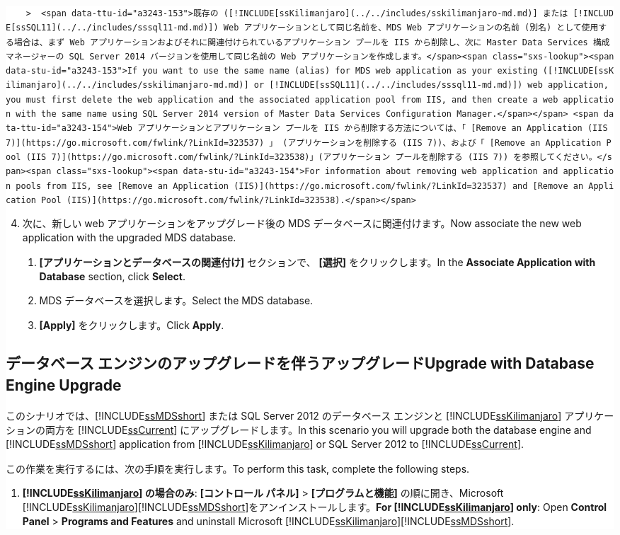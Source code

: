         >  <span data-ttu-id="a3243-153">既存の ([!INCLUDE[ssKilimanjaro](../../includes/sskilimanjaro-md.md)] または [!INCLUDE[ssSQL11](../../includes/sssql11-md.md)]) Web アプリケーションとして同じ名前を、MDS Web アプリケーションの名前 (別名) として使用する場合は、まず Web アプリケーションおよびそれに関連付けられているアプリケーション プールを IIS から削除し、次に Master Data Services 構成マネージャーの SQL Server 2014 バージョンを使用して同じ名前の Web アプリケーションを作成します。</span><span class="sxs-lookup"><span data-stu-id="a3243-153">If you want to use the same name (alias) for MDS web application as your existing ([!INCLUDE[ssKilimanjaro](../../includes/sskilimanjaro-md.md)] or [!INCLUDE[ssSQL11](../../includes/sssql11-md.md)]) web application, you must first delete the web application and the associated application pool from IIS, and then create a web application with the same name using SQL Server 2014 version of Master Data Services Configuration Manager.</span></span> <span data-ttu-id="a3243-154">Web アプリケーションとアプリケーション プールを IIS から削除する方法については、「 [Remove an Application (IIS 7)](https://go.microsoft.com/fwlink/?LinkId=323537) 」 (アプリケーションを削除する (IIS 7))、および「 [Remove an Application Pool (IIS 7)](https://go.microsoft.com/fwlink/?LinkId=323538)」(アプリケーション プールを削除する (IIS 7)) を参照してください。</span><span class="sxs-lookup"><span data-stu-id="a3243-154">For information about removing web application and application pools from IIS, see [Remove an Application (IIS)](https://go.microsoft.com/fwlink/?LinkId=323537) and [Remove an Application Pool (IIS)](https://go.microsoft.com/fwlink/?LinkId=323538).</span></span>  
  
4.  <span data-ttu-id="a3243-155">次に、新しい web アプリケーションをアップグレード後の MDS データベースに関連付けます。</span><span class="sxs-lookup"><span data-stu-id="a3243-155">Now associate the new web application with the upgraded MDS database.</span></span>  
  
    1.  <span data-ttu-id="a3243-156">**[アプリケーションとデータベースの関連付け]** セクションで、 **[選択]** をクリックします。</span><span class="sxs-lookup"><span data-stu-id="a3243-156">In the **Associate Application with Database** section, click **Select**.</span></span>  
  
    2.  <span data-ttu-id="a3243-157">MDS データベースを選択します。</span><span class="sxs-lookup"><span data-stu-id="a3243-157">Select the MDS database.</span></span>  
  
    3.  <span data-ttu-id="a3243-158">**[Apply]** をクリックします。</span><span class="sxs-lookup"><span data-stu-id="a3243-158">Click **Apply**.</span></span>  
  
##  <a name="upgrade-with-database-engine-upgrade"></a><a name="engine"></a> <span data-ttu-id="a3243-159">データベース エンジンのアップグレードを伴うアップグレード</span><span class="sxs-lookup"><span data-stu-id="a3243-159">Upgrade with Database Engine Upgrade</span></span>  
 <span data-ttu-id="a3243-160">このシナリオでは、[!INCLUDE[ssMDSshort](../../includes/ssmdsshort-md.md)] または SQL Server 2012 のデータベース エンジンと [!INCLUDE[ssKilimanjaro](../../includes/sskilimanjaro-md.md)] アプリケーションの両方を [!INCLUDE[ssCurrent](../../includes/sscurrent-md.md)] にアップグレードします。</span><span class="sxs-lookup"><span data-stu-id="a3243-160">In this scenario you will upgrade both the database engine and [!INCLUDE[ssMDSshort](../../includes/ssmdsshort-md.md)] application from [!INCLUDE[ssKilimanjaro](../../includes/sskilimanjaro-md.md)] or SQL Server 2012 to [!INCLUDE[ssCurrent](../../includes/sscurrent-md.md)].</span></span>  
  
 <span data-ttu-id="a3243-161">この作業を実行するには、次の手順を実行します。</span><span class="sxs-lookup"><span data-stu-id="a3243-161">To perform this task, complete the following steps.</span></span>  
  
1.  <span data-ttu-id="a3243-162">**[!INCLUDE[ssKilimanjaro](../../includes/sskilimanjaro-md.md)] の場合のみ**: **[コントロール パネル]**  >  **[プログラムと機能]** の順に開き、Microsoft [!INCLUDE[ssKilimanjaro](../../includes/sskilimanjaro-md.md)][!INCLUDE[ssMDSshort](../../includes/ssmdsshort-md.md)]をアンインストールします。</span><span class="sxs-lookup"><span data-stu-id="a3243-162">**For [!INCLUDE[ssKilimanjaro](../../includes/sskilimanjaro-md.md)] only**: Open **Control Panel** > **Programs and Features** and uninstall Microsoft [!INCLUDE[ssKilimanjaro](../../includes/sskilimanjaro-md.md)][!INCLUDE[ssMDSshort](../../includes/ssmdsshort-md.md)].</span></span>  
  